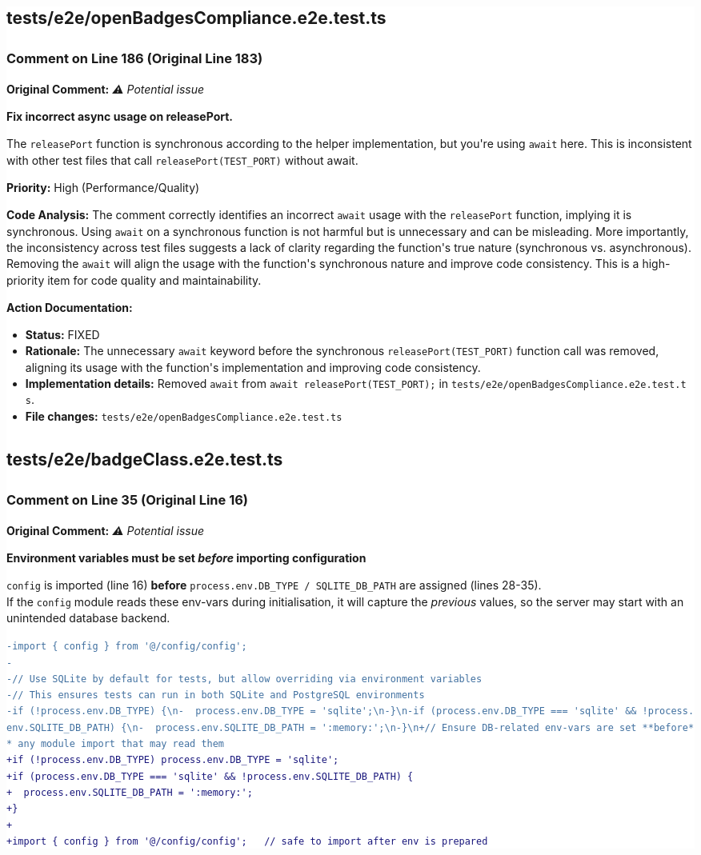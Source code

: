## tests/e2e/openBadgesCompliance.e2e.test.ts

### Comment on Line 186 (Original Line 183)

**Original Comment:**
_⚠️ Potential issue_

**Fix incorrect async usage on releasePort.**

The `releasePort` function is synchronous according to the helper implementation, but you're using `await` here. This is inconsistent with other test files that call `releasePort(TEST_PORT)` without await.

**Priority:** High (Performance/Quality)

**Code Analysis:**
The comment correctly identifies an incorrect `await` usage with the `releasePort` function, implying it is synchronous. Using `await` on a synchronous function is not harmful but is unnecessary and can be misleading. More importantly, the inconsistency across test files suggests a lack of clarity regarding the function's true nature (synchronous vs. asynchronous). Removing the `await` will align the usage with the function's synchronous nature and improve code consistency. This is a high-priority item for code quality and maintainability.

**Action Documentation:**
- **Status:** FIXED
- **Rationale:** The unnecessary `await` keyword before the synchronous `releasePort(TEST_PORT)` function call was removed, aligning its usage with the function's implementation and improving code consistency.
- **Implementation details:** Removed `await` from `await releasePort(TEST_PORT);` in `tests/e2e/openBadgesCompliance.e2e.test.ts`.
- **File changes:** `tests/e2e/openBadgesCompliance.e2e.test.ts`

## tests/e2e/badgeClass.e2e.test.ts

### Comment on Line 35 (Original Line 16)

**Original Comment:**
_⚠️ Potential issue_

**Environment variables must be set _before_ importing configuration**

`config` is imported (line 16) **before** `process.env.DB_TYPE / SQLITE_DB_PATH` are assigned (lines 28-35).  
If the `config` module reads these env-vars during initialisation, it will capture the _previous_ values, so the server may start with an unintended database backend.

```diff
-import { config } from '@/config/config';
-
-// Use SQLite by default for tests, but allow overriding via environment variables
-// This ensures tests can run in both SQLite and PostgreSQL environments
-if (!process.env.DB_TYPE) {\n-  process.env.DB_TYPE = 'sqlite';\n-}\n-if (process.env.DB_TYPE === 'sqlite' && !process.env.SQLITE_DB_PATH) {\n-  process.env.SQLITE_DB_PATH = ':memory:';\n-}\n+// Ensure DB-related env-vars are set **before** any module import that may read them
+if (!process.env.DB_TYPE) process.env.DB_TYPE = 'sqlite';
+if (process.env.DB_TYPE === 'sqlite' && !process.env.SQLITE_DB_PATH) {
+  process.env.SQLITE_DB_PATH = ':memory:';
+}
+
+import { config } from '@/config/config';   // safe to import after env is prepared
```
